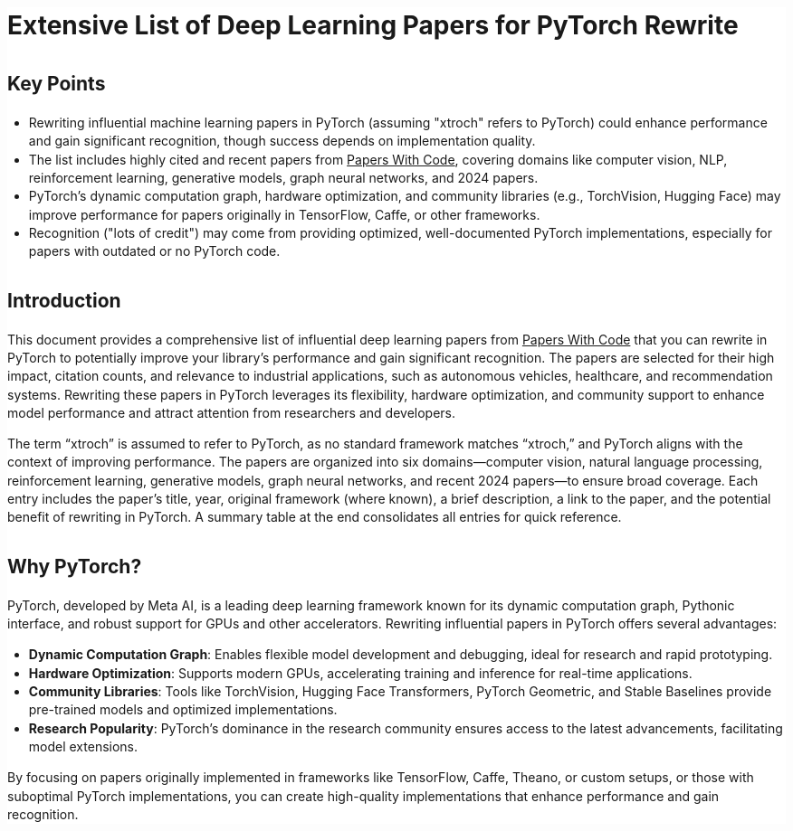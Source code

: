 # Extensive List of Deep Learning Papers for PyTorch Rewrite

## Key Points
- Rewriting influential machine learning papers in PyTorch (assuming "xtroch" refers to PyTorch) could enhance performance and gain significant recognition, though success depends on implementation quality.
- The list includes highly cited and recent papers from [Papers With Code](https://paperswithcode.com/), covering domains like computer vision, NLP, reinforcement learning, generative models, graph neural networks, and 2024 papers.
- PyTorch’s dynamic computation graph, hardware optimization, and community libraries (e.g., TorchVision, Hugging Face) may improve performance for papers originally in TensorFlow, Caffe, or other frameworks.
- Recognition ("lots of credit") may come from providing optimized, well-documented PyTorch implementations, especially for papers with outdated or no PyTorch code.

## Introduction
This document provides a comprehensive list of influential deep learning papers from [Papers With Code](https://paperswithcode.com/) that you can rewrite in PyTorch to potentially improve your library’s performance and gain significant recognition. The papers are selected for their high impact, citation counts, and relevance to industrial applications, such as autonomous vehicles, healthcare, and recommendation systems. Rewriting these papers in PyTorch leverages its flexibility, hardware optimization, and community support to enhance model performance and attract attention from researchers and developers.

The term “xtroch” is assumed to refer to PyTorch, as no standard framework matches “xtroch,” and PyTorch aligns with the context of improving performance. The papers are organized into six domains—computer vision, natural language processing, reinforcement learning, generative models, graph neural networks, and recent 2024 papers—to ensure broad coverage. Each entry includes the paper’s title, year, original framework (where known), a brief description, a link to the paper, and the potential benefit of rewriting in PyTorch. A summary table at the end consolidates all entries for quick reference.

## Why PyTorch?
PyTorch, developed by Meta AI, is a leading deep learning framework known for its dynamic computation graph, Pythonic interface, and robust support for GPUs and other accelerators. Rewriting influential papers in PyTorch offers several advantages:
- **Dynamic Computation Graph**: Enables flexible model development and debugging, ideal for research and rapid prototyping.
- **Hardware Optimization**: Supports modern GPUs, accelerating training and inference for real-time applications.
- **Community Libraries**: Tools like TorchVision, Hugging Face Transformers, PyTorch Geometric, and Stable Baselines provide pre-trained models and optimized implementations.
- **Research Popularity**: PyTorch’s dominance in the research community ensures access to the latest advancements, facilitating model extensions.

By focusing on papers originally implemented in frameworks like TensorFlow, Caffe, Theano, or custom setups, or those with suboptimal PyTorch implementations, you can create high-quality implementations that enhance performance and gain recognition.
